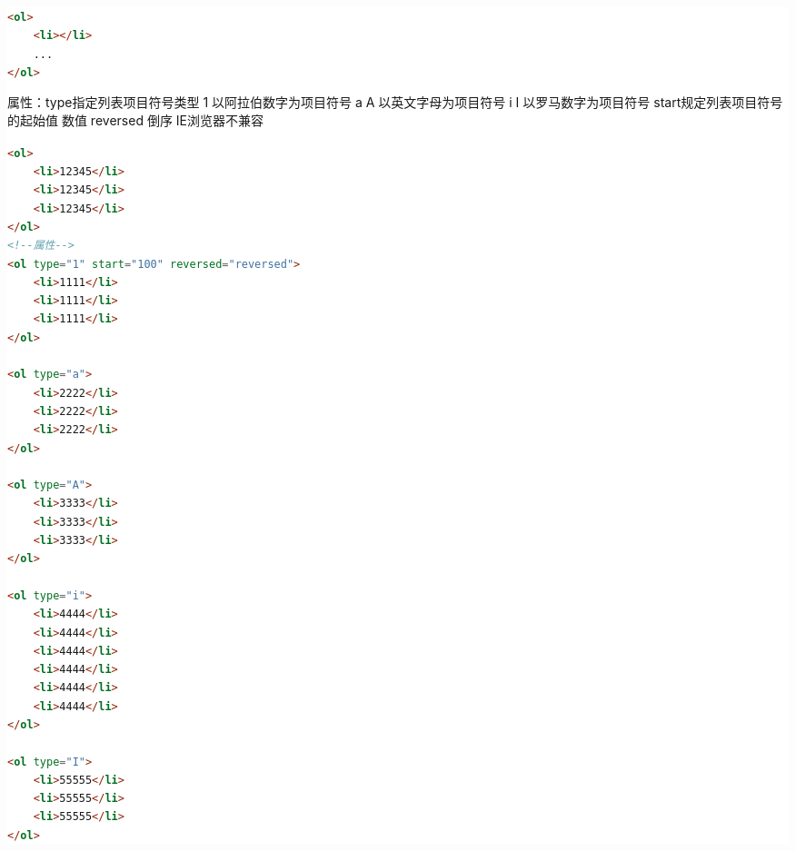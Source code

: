 ```html
<ol>
	<li></li>
	...
</ol>
```

属性：type指定列表项目符号类型
						1 以阿拉伯数字为项目符号
							a A 以英文字母为项目符号
							i I 以罗马数字为项目符号
						start规定列表项目符号的起始值
							数值
						reversed 倒序 IE浏览器不兼容

```html
<ol>
	<li>12345</li>
	<li>12345</li>
	<li>12345</li>
</ol>
<!--属性-->
<ol type="1" start="100" reversed="reversed">
	<li>1111</li>
	<li>1111</li>
	<li>1111</li>
</ol>

<ol type="a">
	<li>2222</li>
	<li>2222</li>
	<li>2222</li>
</ol>

<ol type="A">
	<li>3333</li>
	<li>3333</li>
	<li>3333</li>
</ol>

<ol type="i">
	<li>4444</li>
	<li>4444</li>
	<li>4444</li>
	<li>4444</li>
	<li>4444</li>
	<li>4444</li>
</ol>

<ol type="I">
	<li>55555</li>
	<li>55555</li>
	<li>55555</li>
</ol>
```
